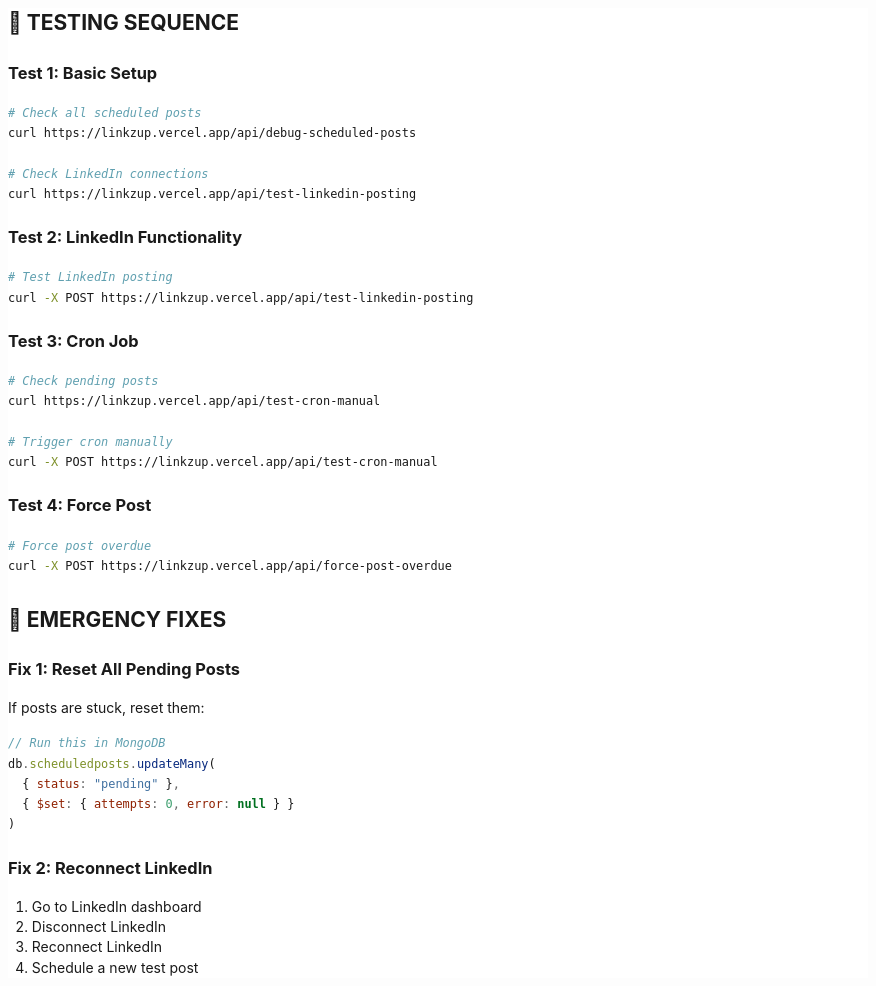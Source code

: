 ## 🧪 TESTING SEQUENCE

### Test 1: Basic Setup
```bash
# Check all scheduled posts
curl https://linkzup.vercel.app/api/debug-scheduled-posts

# Check LinkedIn connections
curl https://linkzup.vercel.app/api/test-linkedin-posting
```

### Test 2: LinkedIn Functionality
```bash
# Test LinkedIn posting
curl -X POST https://linkzup.vercel.app/api/test-linkedin-posting
```

### Test 3: Cron Job
```bash
# Check pending posts
curl https://linkzup.vercel.app/api/test-cron-manual

# Trigger cron manually
curl -X POST https://linkzup.vercel.app/api/test-cron-manual
```

### Test 4: Force Post
```bash
# Force post overdue
curl -X POST https://linkzup.vercel.app/api/force-post-overdue
```

## 🚨 EMERGENCY FIXES

### Fix 1: Reset All Pending Posts
If posts are stuck, reset them:
```javascript
// Run this in MongoDB
db.scheduledposts.updateMany(
  { status: "pending" },
  { $set: { attempts: 0, error: null } }
)
```

### Fix 2: Reconnect LinkedIn
1. Go to LinkedIn dashboard
2. Disconnect LinkedIn
3. Reconnect LinkedIn
4. Schedule a new test post

